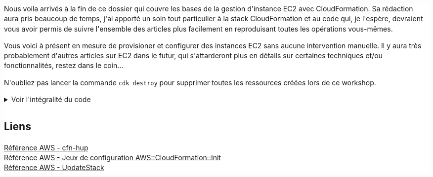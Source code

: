 Nous voila arrivés à la fin de ce dossier qui couvre les bases de la gestion d'instance EC2 avec CloudFormation. Sa rédaction aura pris beaucoup de temps, j'ai apporté un soin tout particulier à la stack CloudFormation et au code qui, je l'espère, devraient vous avoir permis de suivre l'ensemble des articles plus facilement en reproduisant toutes les opérations vous-mêmes.

Vous voici à présent en mesure de provisioner et configurer des instances EC2 sans aucune intervention manuelle. Il y aura très probablement d'autres articles sur EC2 dans le futur, qui s'attarderont plus en détails sur certaines techniques et/ou fonctionnalités, restez dans le coin…

<aside><p>N'oubliez pas lancer la commande <code>cdk destroy</code> pour supprimer toutes les ressources créées lors de ce workshop.</p></aside>

<details><summary>Voir l'intégralité du code</summary></details>

## Liens

[Référence AWS - cfn-hup](https://docs.aws.amazon.com/fr_fr/AWSCloudFormation/latest/UserGuide/cfn-hup.html)    
[Référence AWS - Jeux de configuration AWS::CloudFormation::Init](https://docs.aws.amazon.com/fr_fr/AWSCloudFormation/latest/UserGuide/aws-resource-init.html#aws-resource-init-configsets)    
[Référence AWS - UpdateStack](https://docs.aws.amazon.com/AWSCloudFormation/latest/APIReference/API_UpdateStack.html)    
